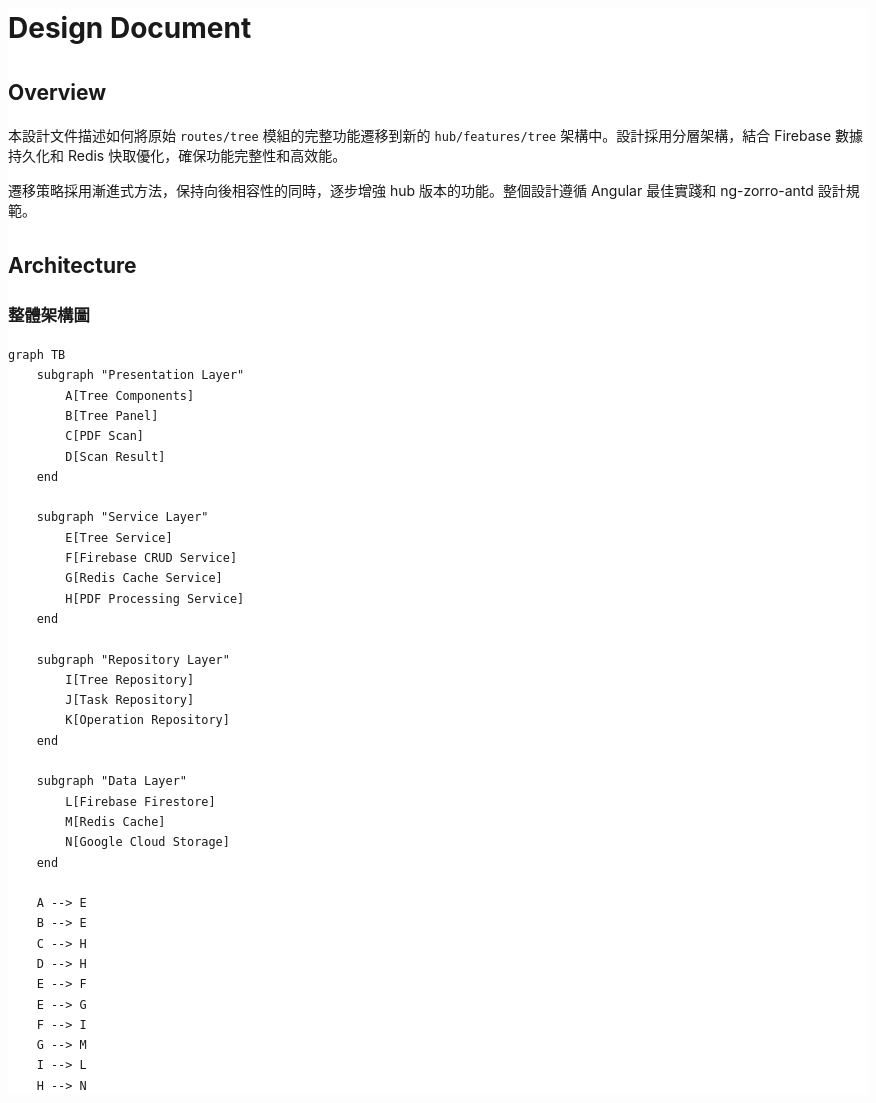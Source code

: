 # Design Document

## Overview

本設計文件描述如何將原始 `routes/tree` 模組的完整功能遷移到新的 `hub/features/tree` 架構中。設計採用分層架構，結合 Firebase 數據持久化和 Redis 快取優化，確保功能完整性和高效能。

遷移策略採用漸進式方法，保持向後相容性的同時，逐步增強 hub 版本的功能。整個設計遵循 Angular 最佳實踐和 ng-zorro-antd 設計規範。

## Architecture

### 整體架構圖

```mermaid
graph TB
    subgraph "Presentation Layer"
        A[Tree Components]
        B[Tree Panel]
        C[PDF Scan]
        D[Scan Result]
    end
    
    subgraph "Service Layer"
        E[Tree Service]
        F[Firebase CRUD Service]
        G[Redis Cache Service]
        H[PDF Processing Service]
    end
    
    subgraph "Repository Layer"
        I[Tree Repository]
        J[Task Repository]
        K[Operation Repository]
    end
    
    subgraph "Data Layer"
        L[Firebase Firestore]
        M[Redis Cache]
        N[Google Cloud Storage]
    end
    
    A --> E
    B --> E
    C --> H
    D --> H
    E --> F
    E --> G
    F --> I
    G --> M
    I --> L
    H --> N
```
